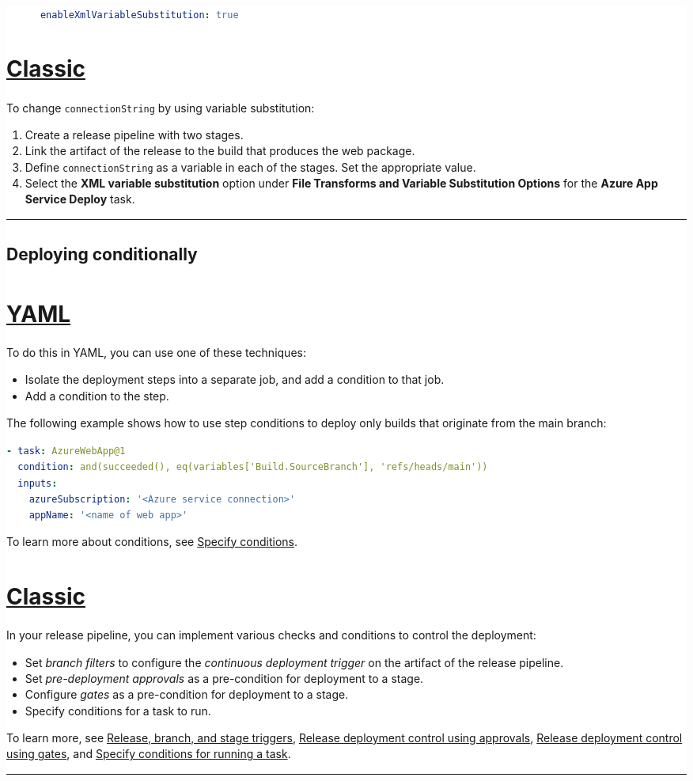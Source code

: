 ```yaml
      enableXmlVariableSubstitution: true
```

# [Classic](#tab/classic/)

To change `connectionString` by using variable substitution:

1. Create a release pipeline with two stages.
1. Link the artifact of the release to the build that produces the web package.
1. Define `connectionString` as a variable in each of the stages. Set the appropriate value.
1. Select the **XML variable substitution** option under **File Transforms and Variable Substitution Options** for the **Azure App Service Deploy** task.

---

## Deploying conditionally

# [YAML](#tab/yaml/)

To do this in YAML, you can use one of these techniques:

* Isolate the deployment steps into a separate job, and add a condition to that job.
* Add a condition to the step.

The following example shows how to use step conditions to deploy only builds that originate from the main branch:

```yaml
- task: AzureWebApp@1
  condition: and(succeeded(), eq(variables['Build.SourceBranch'], 'refs/heads/main'))
  inputs:
    azureSubscription: '<Azure service connection>'
    appName: '<name of web app>'
```

To learn more about conditions, see [Specify conditions](/azure/devops/pipelines/process/conditions).

# [Classic](#tab/classic/)

In your release pipeline, you can implement various checks and conditions to control the deployment:

* Set *branch filters* to configure the *continuous deployment trigger* on the artifact of the release pipeline.
* Set *pre-deployment approvals* as a pre-condition for deployment to a stage.
* Configure *gates* as a pre-condition for deployment to a stage.
* Specify conditions for a task to run.

To learn more, see [Release, branch, and stage triggers](/azure/devops/pipelines/release/triggers), [Release deployment control using approvals](/azure/devops/pipelines/release/approvals/approvals), [Release deployment control using gates](/azure/devops/pipelines/release/approvals/gates), and [Specify conditions for running a task](/azure/devops/pipelines/process/conditions).

---